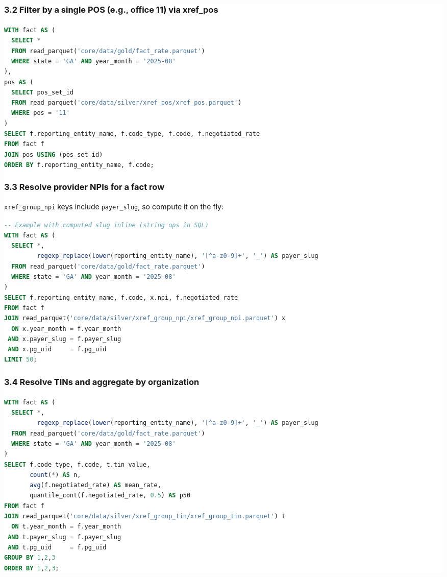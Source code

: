### 3.2 Filter by a single POS (e.g., office 11) via xref_pos

```sql
WITH fact AS (
  SELECT *
  FROM read_parquet('core/data/gold/fact_rate.parquet')
  WHERE state = 'GA' AND year_month = '2025-08'
),
pos AS (
  SELECT pos_set_id
  FROM read_parquet('core/data/silver/xref_pos/xref_pos.parquet')
  WHERE pos = '11'
)
SELECT f.reporting_entity_name, f.code_type, f.code, f.negotiated_rate
FROM fact f
JOIN pos USING (pos_set_id)
ORDER BY f.reporting_entity_name, f.code;
```

### 3.3 Resolve provider NPIs for a fact row

`xref_group_npi` keys include `payer_slug`, so compute it on the fly:

```sql
-- Example with computed slug inline (string ops in SQL)
WITH fact AS (
  SELECT *,
         regexp_replace(lower(reporting_entity_name), '[^a-z0-9]+', '_') AS payer_slug
  FROM read_parquet('core/data/gold/fact_rate.parquet')
  WHERE state = 'GA' AND year_month = '2025-08'
)
SELECT f.reporting_entity_name, f.code, x.npi, f.negotiated_rate
FROM fact f
JOIN read_parquet('core/data/silver/xref_group_npi/xref_group_npi.parquet') x
  ON x.year_month = f.year_month
 AND x.payer_slug = f.payer_slug
 AND x.pg_uid     = f.pg_uid
LIMIT 50;
```

### 3.4 Resolve TINs and aggregate by organization

```sql
WITH fact AS (
  SELECT *,
         regexp_replace(lower(reporting_entity_name), '[^a-z0-9]+', '_') AS payer_slug
  FROM read_parquet('core/data/gold/fact_rate.parquet')
  WHERE state = 'GA' AND year_month = '2025-08'
)
SELECT f.code_type, f.code, t.tin_value,
       count(*) AS n,
       avg(f.negotiated_rate) AS mean_rate,
       quantile_cont(f.negotiated_rate, 0.5) AS p50
FROM fact f
JOIN read_parquet('core/data/silver/xref_group_tin/xref_group_tin.parquet') t
  ON t.year_month = f.year_month
 AND t.payer_slug = f.payer_slug
 AND t.pg_uid     = f.pg_uid
GROUP BY 1,2,3
ORDER BY 1,2,3;
```
